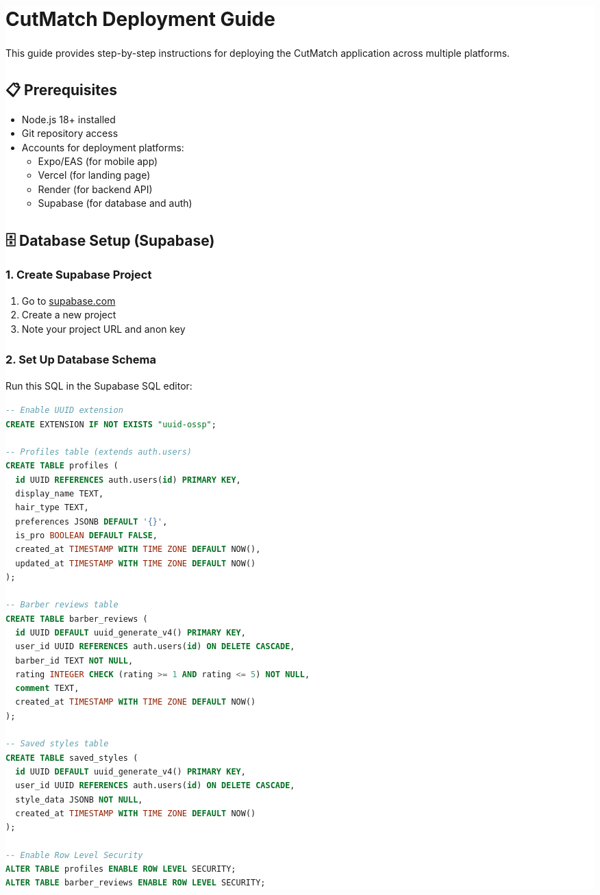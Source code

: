 # CutMatch Deployment Guide

This guide provides step-by-step instructions for deploying the CutMatch application across multiple platforms.

## 📋 Prerequisites

- Node.js 18+ installed
- Git repository access
- Accounts for deployment platforms:
  - Expo/EAS (for mobile app)
  - Vercel (for landing page)
  - Render (for backend API)
  - Supabase (for database and auth)

## 🗄️ Database Setup (Supabase)

### 1. Create Supabase Project

1. Go to [supabase.com](https://supabase.com)
2. Create a new project
3. Note your project URL and anon key

### 2. Set Up Database Schema

Run this SQL in the Supabase SQL editor:

```sql
-- Enable UUID extension
CREATE EXTENSION IF NOT EXISTS "uuid-ossp";

-- Profiles table (extends auth.users)
CREATE TABLE profiles (
  id UUID REFERENCES auth.users(id) PRIMARY KEY,
  display_name TEXT,
  hair_type TEXT,
  preferences JSONB DEFAULT '{}',
  is_pro BOOLEAN DEFAULT FALSE,
  created_at TIMESTAMP WITH TIME ZONE DEFAULT NOW(),
  updated_at TIMESTAMP WITH TIME ZONE DEFAULT NOW()
);

-- Barber reviews table
CREATE TABLE barber_reviews (
  id UUID DEFAULT uuid_generate_v4() PRIMARY KEY,
  user_id UUID REFERENCES auth.users(id) ON DELETE CASCADE,
  barber_id TEXT NOT NULL,
  rating INTEGER CHECK (rating >= 1 AND rating <= 5) NOT NULL,
  comment TEXT,
  created_at TIMESTAMP WITH TIME ZONE DEFAULT NOW()
);

-- Saved styles table
CREATE TABLE saved_styles (
  id UUID DEFAULT uuid_generate_v4() PRIMARY KEY,
  user_id UUID REFERENCES auth.users(id) ON DELETE CASCADE,
  style_data JSONB NOT NULL,
  created_at TIMESTAMP WITH TIME ZONE DEFAULT NOW()
);

-- Enable Row Level Security
ALTER TABLE profiles ENABLE ROW LEVEL SECURITY;
ALTER TABLE barber_reviews ENABLE ROW LEVEL SECURITY;
```